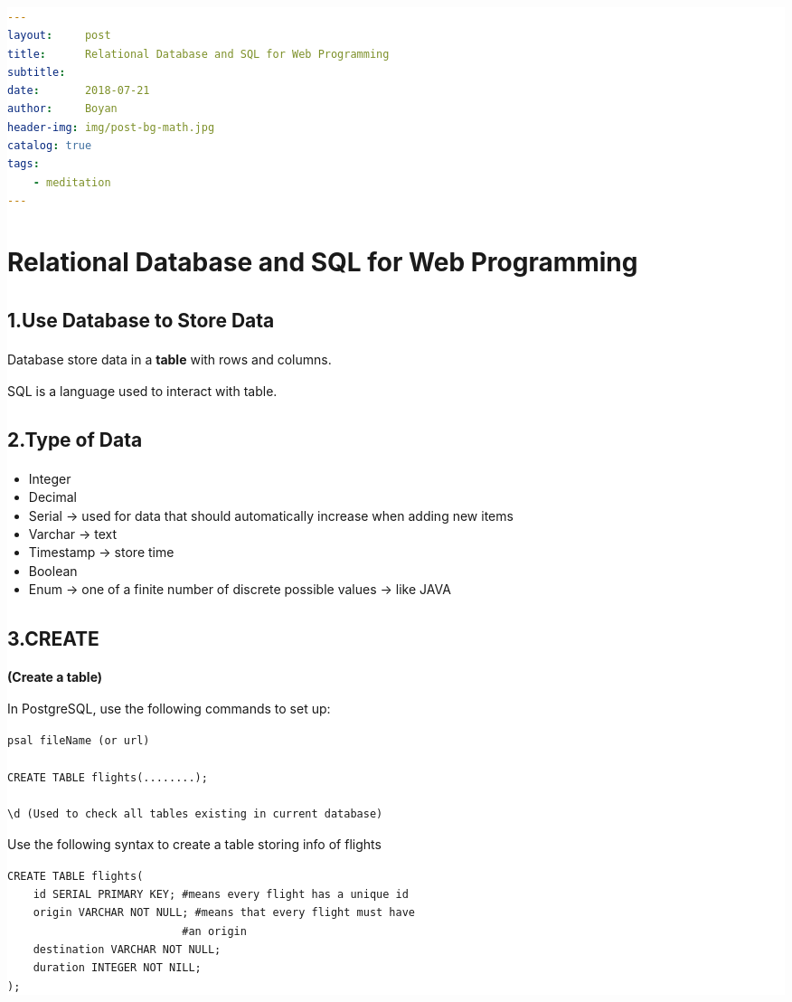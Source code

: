 ```yaml
---
layout:     post
title:      Relational Database and SQL for Web Programming
subtitle:   
date:       2018-07-21
author:     Boyan
header-img: img/post-bg-math.jpg
catalog: true
tags:
    - meditation
---
```

# Relational Database and SQL for Web Programming

## 1.Use Database to Store Data
Database store data in a **table** with rows and columns.

SQL is a language used to interact with table.

## 2.Type of Data
* Integer
* Decimal
* Serial -> used for data that should automatically increase when adding new items
* Varchar -> text 
* Timestamp -> store time 
* Boolean
* Enum -> one of a finite number of discrete possible values -> like JAVA

## 3.CREATE
**(Create a table)**

In PostgreSQL, use the following commands to set up:
```
psal fileName (or url)

CREATE TABLE flights(........);

\d (Used to check all tables existing in current database)
```

Use the following syntax to create a table storing info of flights
```
CREATE TABLE flights(
	id SERIAL PRIMARY KEY; #means every flight has a unique id
	origin VARCHAR NOT NULL; #means that every flight must have    
                           #an origin
	destination VARCHAR NOT NULL;
	duration INTEGER NOT NILL;
);
```
